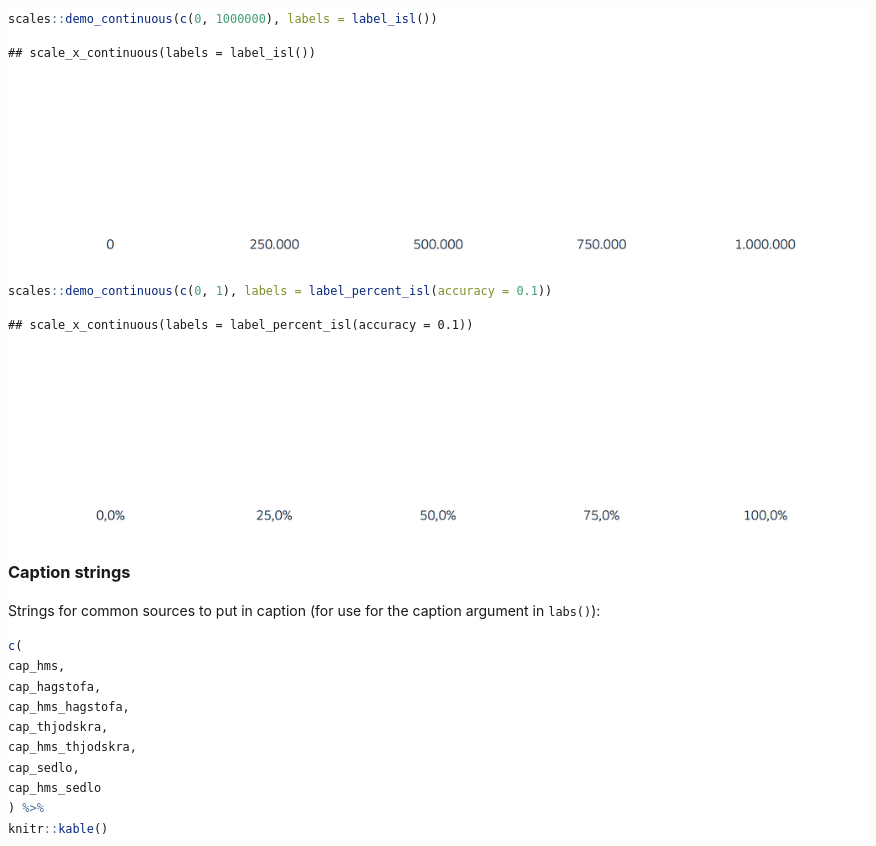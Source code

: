 ``` r
scales::demo_continuous(c(0, 1000000), labels = label_isl())
```

    ## scale_x_continuous(labels = label_isl())

<img src="man/figures/README-unnamed-chunk-7-1.png" width="100%" />

``` r
scales::demo_continuous(c(0, 1), labels = label_percent_isl(accuracy = 0.1))
```

    ## scale_x_continuous(labels = label_percent_isl(accuracy = 0.1))

<img src="man/figures/README-unnamed-chunk-8-1.png" width="100%" />

### Caption strings

Strings for common sources to put in caption (for use for the caption
argument in `labs()`):

``` r
c(
cap_hms,
cap_hagstofa,
cap_hms_hagstofa,
cap_thjodskra,
cap_hms_thjodskra,
cap_sedlo,
cap_hms_sedlo
) %>% 
knitr::kable()
```
